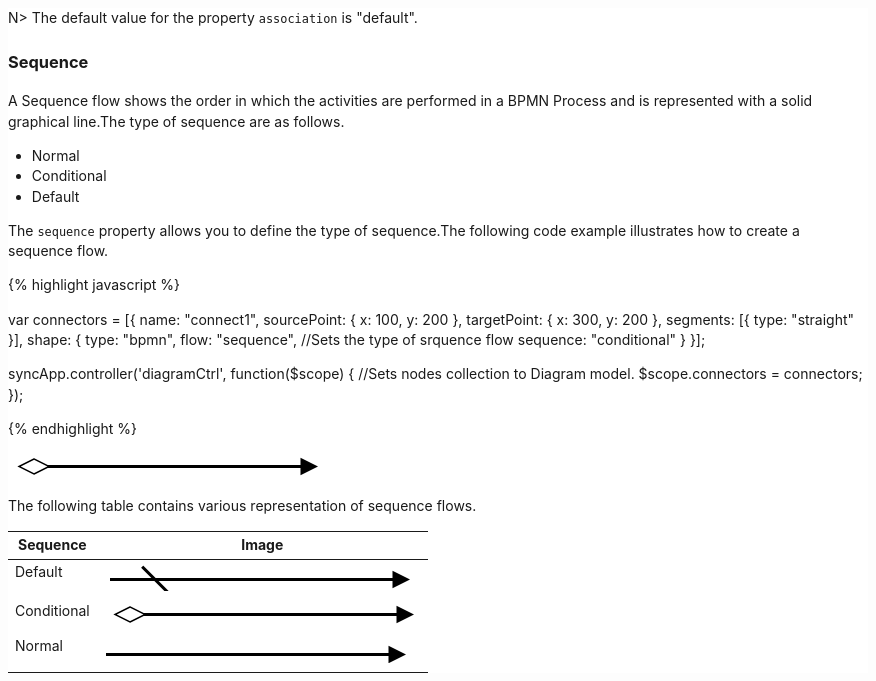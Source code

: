 N> The default value for the property `association` is "default".

### Sequence

A Sequence flow shows the order in which the activities are performed in a BPMN Process and is represented with a solid graphical line.The type of sequence are as follows.

* Normal
* Conditional
* Default

The `sequence` property allows you to define the type of sequence.The following code example illustrates how to create a sequence flow.

{% highlight javascript %}

var connectors = [{
    name: "connect1",
    sourcePoint: {
        x: 100,
        y: 200
    },
    targetPoint: {
        x: 300,
        y: 200
    },
    segments: [{
        type: "straight"
    }],
    shape: {
        type: "bpmn",
        flow: "sequence",
        //Sets the type of srquence flow
        sequence: "conditional"
    }
}];

syncApp.controller('diagramCtrl', function($scope) {
    //Sets nodes collection to Diagram model.
    $scope.connectors = connectors;
});

{% endhighlight %}

![](/angular-1/Diagram/Shapes_images/Shapes_img135.png)

The following table contains various representation of sequence flows.

| Sequence | Image |
|---|---|
| Default | ![](/angular-1/Diagram/Shapes_images/Shapes_img136.png) |
| Conditional | ![](/angular-1/Diagram/Shapes_images/Shapes_img135.png) |
| Normal | ![](/angular-1/Diagram/Shapes_images/Shapes_img137.png) |
